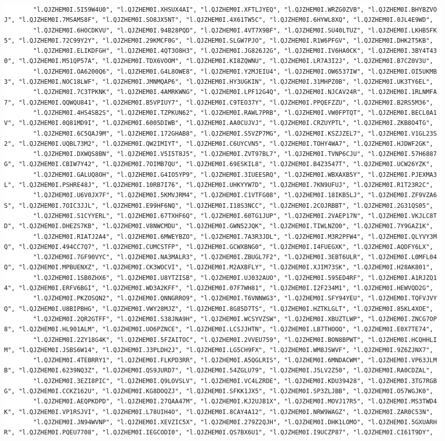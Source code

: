             "l.QJZHEM0I.5I59W4U0", "l.QJZHEM0I.XHSUX4AI", "l.QJZHEM0I.XFTLJYEQ", "l.QJZHEM0I.WRZG0ZVB", "l.QJZHEM0I.BHYBZVOJ", "l.QJZHEM0I.7MSAMS8F", "l.QJZHEM0I.SO8JX5NT", "l.QJZHEM0I.4X61TW5C", "l.QJZHEM0I.6HYWL8XQ", "l.QJZHEM0I.0JL4E9WD", 
            "l.QJZHEM0I.6HOCDKVU", "l.QJZHEM0I.94B28PQD", "l.QJZHEM0I.4VT7X9BF", "l.QJZHEM0I.SU40LTUZ", "l.QJZHEM0I.LKHB5FK5", "l.QJZHEM0I.72C99Y2Y", "l.QJZHEM0I.29KMCF0G", "l.QJZHEM0I.SLGW7PJO", "l.QJZHEM0I.R1W6PFGV", "l.QJZHEM0I.DHK2T5KB", 
            "l.QJZHEM0I.ELIKDFGH", "l.QJZHEM0I.4QT3O8H3", "l.QJZHEM0I.JG826J2G", "l.QJZHEM0I.IV6HA0CK", "l.QJZHEM0I.3BY4T430", "l.QJZHEM0I.M51QP57A", "l.QJZHEM0I.TDX6VOOM", "l.QJZHEM0I.KI8ZQWNU", "l.QJZHEM0I.LR7A3I2J", "l.QJZHEM0I.B7CZ0V3U", 
            "l.QJZHEM0I.OA6200Q6", "l.QJZHEM0I.G4L8OWE8", "l.QJZHEM0I.Y2MJEIU4", "l.QJZHEM0I.OW6537IW", "l.QJZHEM0I.OI5UKMB3", "l.QJZHEM0I.NOC18LWF", "l.QJZHEM0I.JMNMQAP6", "l.QJZHEM0I.HY3UGKIN", "l.QJZHEM0I.31MHPZ0B", "l.QJZHEM0I.UK3TY6EL", 
            "l.QJZHEM0I.7C3TPKNK", "l.QJZHEM0I.4AMRKWNG", "l.QJZHEM0I.LPF12G4Q", "l.QJZHEM0I.NJCAV24R", "l.QJZHEM0I.1RLNMFA7", "l.QJZHEM0I.QQWQU841", "l.QJZHEM0I.B5VPIUY7", "l.QJZHEM0I.C9TEO37Y", "l.QJZHEM0I.PPQEFZZU", "l.QJZHEM0I.B2RS5M36", 
            "l.QJZHEM0I.4HS4SB2S", "l.QJZHEM0I.TZPKUN62", "l.QJZHEM0I.RAWL7PRB", "l.QJZHEM0I.VW0FPTQT", "l.QJZHEM0I.BECL0A1V", "l.QJZHEM0I.0Q81MD9I", "l.QJZHEM0I.6005DIWB", "l.QJZHEM0I.AA0CUJVJ", "l.QJZHEM0I.CRZUYPTL", "l.QJZHEM0I.ZKB8O4TG", 
            "l.QJZHEM0I.6C5QAJ9M", "l.QJZHEM0I.172GHAB8", "l.QJZHEM0I.S5VZP7MG", "l.QJZHEM0I.KSZJZEL7", "l.QJZHEM0I.V1GL23S2", "l.QJZHEM0I.UQBL73M2", "l.QJZHEM0I.QW2IMIYT", "l.QJZHEM0I.C6UYCVN5", "l.QJZHEM0I.TOHY4WA7", "l.QJZHEM0I.HJDWF2GK", 
            "l.QJZHEM0I.DXWQS8BN", "l.QJZHEM0I.V5I5T8J5", "l.QJZHEM0I.ZVT97BL7", "l.QJZHEM0I.TVNP6CJU", "l.QJZHEM0I.57H6887G", "l.QJZHEM0I.CBIW7Y42", "l.QJZHEM0I.7OIMB7QU", "l.QJZHEM0I.69ESKIL8", "l.QJZHEM0I.B4Z3547T", "l.QJZHEM0I.UCW26YZK", 
            "l.QJZHEM0I.GALUQ8OH", "l.QJZHEM0I.G4IO5YP9", "l.QJZHEM0I.3IUEESRQ", "l.QJZHEM0I.WBXAXB5Y", "l.QJZHEM0I.PJEXMA3L", "l.QJZHEM0I.PSHRE48J", "l.QJZHEM0I.10RB7I76", "l.QJZHEM0I.UHKYYW7D", "l.QJZHEM0I.7KN9UFUJ", "l.QJZHEM0I.R1T23R2C", 
            "l.QJZHEM0I.U6V0JX7F", "l.QJZHEM0I.5KMVJRM4", "l.QJZHEM0I.C1VTFG08", "l.QJZHEM0I.18IKB5LJ", "l.QJZHEM0I.ZF9VZA6S", "l.QJZHEM0I.7OIC3JJL", "l.QJZHEM0I.E99HF6NQ", "l.QJZHEM0I.I18S3NCC", "l.QJZHEM0I.2COJRBBT", "l.QJZHEM0I.2G31QS05", 
            "l.QJZHEM0I.S1CYYERL", "l.QJZHEM0I.67TXHF6Q", "l.QJZHEM0I.60TG1JUP", "l.QJZHEM0I.2VAEP17N", "l.QJZHEM0I.VKJLC8TD", "l.QJZHEM0I.DHEZS7KB", "l.QJZHEM0I.V8NWCMDU", "l.QJZHEM0I.GWN52JQK", "l.QJZHEM0I.TIWLNZO0", "l.QJZHEM0I.7Y9GAZ1K", 
            "l.QJZHEM0I.RIATJ2A4", "l.QJZHEM0I.6MWEYBZO", "l.QJZHEM0I.7A3R3JDL", "l.QJZHEM0I.M3R2PFW4", "l.QJZHEM0I.QLYVY3MQ", "l.QJZHEM0I.494CC7Q7", "l.QJZHEM0I.CUMCSTFP", "l.QJZHEM0I.GCWXBNG0", "l.QJZHEM0I.I4FUEGXK", "l.QJZHEM0I.AQDFY6LX", 
            "l.QJZHEM0I.7GF90VYC", "l.QJZHEM0I.NA3MALR3", "l.QJZHEM0I.ZBUGL7F2", "l.QJZHEM0I.3EBT6ULR", "l.QJZHEM0I.L0MFL04Q", "l.QJZHEM0I.MPBUENXZ", "l.QJZHEM0I.CK3WOCVI", "l.QJZHEM0I.M2AXBFLY", "l.QJZHEM0I.XJIM73SK", "l.QJZHEM0I.H28AK801", 
            "l.QJZHEM0I.1SB0ZHX6", "l.QJZHEM0I.U8YTZISB", "l.QJZHEM0I.UJ032AUO", "l.QJZHEM0I.595ED4RF", "l.QJZHEM0I.A1RJZQ14", "l.QJZHEM0I.ERFV6BGI", "l.QJZHEM0I.WD3A2KFF", "l.QJZHEM0I.07F7WH81", "l.QJZHEM0I.I2F234M1", "l.QJZHEM0I.HEWVQD2G", 
            "l.QJZHEM0I.PKZOSQN2", "l.QJZHEM0I.QNNGRRO9", "l.QJZHEM0I.T6VNNWG3", "l.QJZHEM0I.SFY94YEU", "l.QJZHEM0I.TQFVJVYQ", "l.QJZHEM0I.U8BIPBHG", "l.QJZHEM0I.VWY28MJZ", "l.QJZHEM0I.8G85D7TS", "l.QJZHEM0I.HZTKLGLT", "l.QJZHEM0I.85KL4XOE", 
            "l.QJZHEM0I.2QR2GTFF", "l.QJZHEM0I.S38JNA9H", "l.QJZHEM0I.WCSYVZSW", "l.QJZHEM0I.XBUZTLWP", "l.QJZHEM0I.ZNCG7OP8", "l.QJZHEM0I.HL901ALM", "l.QJZHEM0I.UO6PZNCE", "l.QJZHEM0I.LCSJJHTN", "l.QJZHEM0I.LB7THOOQ", "l.QJZHEM0I.E0X7TE74", 
            "l.QJZHEM0I.2ZY18G4K", "l.QJZHEM0I.5FZAITOC", "l.QJZHEM0I.2VVEU759", "l.QJZHEM0I.BON8BPWT", "l.QJZHEM0I.HCQHHLIM", "l.QJZHEM0I.JSBS6W14", "l.QJZHEM0I.J3PLDH2J", "l.QJZHEM0I.LG5CH9FX", "l.QJZHEM0I.WM8JSWVF", "l.QJZHEM0I.9Z6ZJNX7", 
            "l.QJZHEM0I.4TEBRRY1", "l.QJZHEM0I.FLKPD3RR", "l.QJZHEM0I.A5QGLRIS", "l.QJZHEM0I.6MNDACWM", "l.QJZHEM0I.VP63JLMB", "l.QJZHEM0I.6239NQ3Z", "l.QJZHEM0I.QS9JURD7", "l.QJZHEM0I.54ZGLU79", "l.QJZHEM0I.J5LV2Z50", "l.QJZHEM0I.RA0CDZAL", 
            "l.QJZHEM0I.3EZI8PIC", "l.QJZHEM0I.Q9LOVSLV", "l.QJZHEM0I.VC4LZRDE", "l.QJZHEM0I.KDU39428", "l.QJZHEM0I.3TG7RGBG", "l.QJZHEM0I.CCKZ162U", "l.QJZHEM0I.KG8DOQZJ", "l.QJZHEM0I.SFKK1JX5", "l.QJZHEM0I.SP3ZLJBB", "l.QJZHEM0I.O57WGJK0", 
            "l.QJZHEM0I.AEQPKDPD", "l.QJZHEM0I.27QAA47M", "l.QJZHEM0I.KJ2UJB1X", "l.QJZHEM0I.MOVJ17R5", "l.QJZHEM0I.MS3TWD4K", "l.QJZHEM0I.VP1RSJVI", "l.QJZHEM0I.L78UIH4O", "l.QJZHEM0I.8CAY4A12", "l.QJZHEM0I.NRW9WAGZ", "l.QJZHEM0I.ZAR0C53N", 
            "l.QJZHEM0I.JN94WVNP", "l.QJZHEM0I.XEVZIC5X", "l.QJZHEM0I.279Z2QJH", "l.QJZHEM0I.DHK1LOMO", "l.QJZHEM0I.5GXUARHR", "l.QJZHEM0I.PQEU7708", "l.QJZHEM0I.IEGCODI0", "l.QJZHEM0I.QS7BX6U1", "l.QJZHEM0I.I9UCZP87", "l.QJZHEM0I.CI61T9DY", 